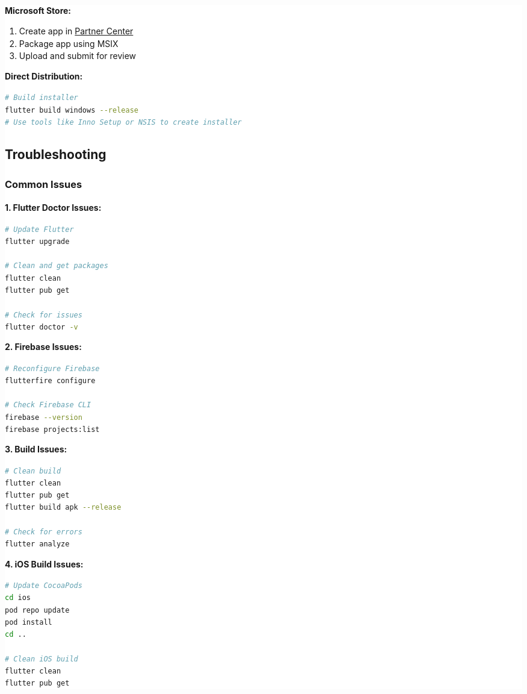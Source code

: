 **Microsoft Store:**
1. Create app in [Partner Center](https://partner.microsoft.com/)
2. Package app using MSIX
3. Upload and submit for review

**Direct Distribution:**
```bash
# Build installer
flutter build windows --release
# Use tools like Inno Setup or NSIS to create installer
```

## Troubleshooting

### Common Issues

**1. Flutter Doctor Issues:**
```bash
# Update Flutter
flutter upgrade

# Clean and get packages
flutter clean
flutter pub get

# Check for issues
flutter doctor -v
```

**2. Firebase Issues:**
```bash
# Reconfigure Firebase
flutterfire configure

# Check Firebase CLI
firebase --version
firebase projects:list
```

**3. Build Issues:**
```bash
# Clean build
flutter clean
flutter pub get
flutter build apk --release

# Check for errors
flutter analyze
```

**4. iOS Build Issues:**
```bash
# Update CocoaPods
cd ios
pod repo update
pod install
cd ..

# Clean iOS build
flutter clean
flutter pub get
```
